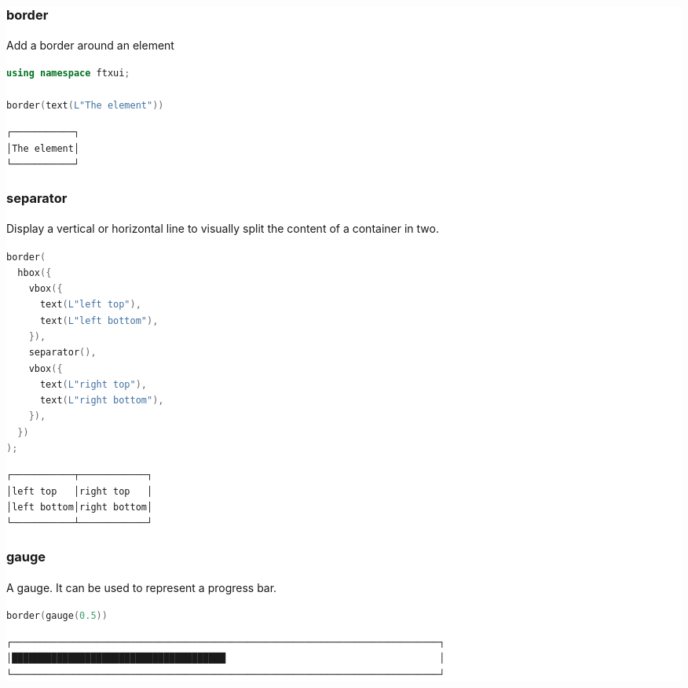 ### border

Add a border around an element
~~~cpp
using namespace ftxui;

border(text(L"The element"))
~~~

~~~bash
┌───────────┐
│The element│
└───────────┘
~~~

### separator

Display a vertical or horizontal line to visually split the content of a
container in two.

~~~cpp
border(
  hbox({
    vbox({
      text(L"left top"),
      text(L"left bottom"),
    }),
    separator(),
    vbox({
      text(L"right top"),
      text(L"right bottom"),
    }),
  })
);
~~~

~~~bash
┌───────────┬────────────┐
│left top   │right top   │
│left bottom│right bottom│
└───────────┴────────────┘
~~~

### gauge

A gauge. It can be used to represent a progress bar.
~~~cpp
border(gauge(0.5))
~~~

~~~bash
┌────────────────────────────────────────────────────────────────────────────┐
│██████████████████████████████████████                                      │
└────────────────────────────────────────────────────────────────────────────┘
~~~
